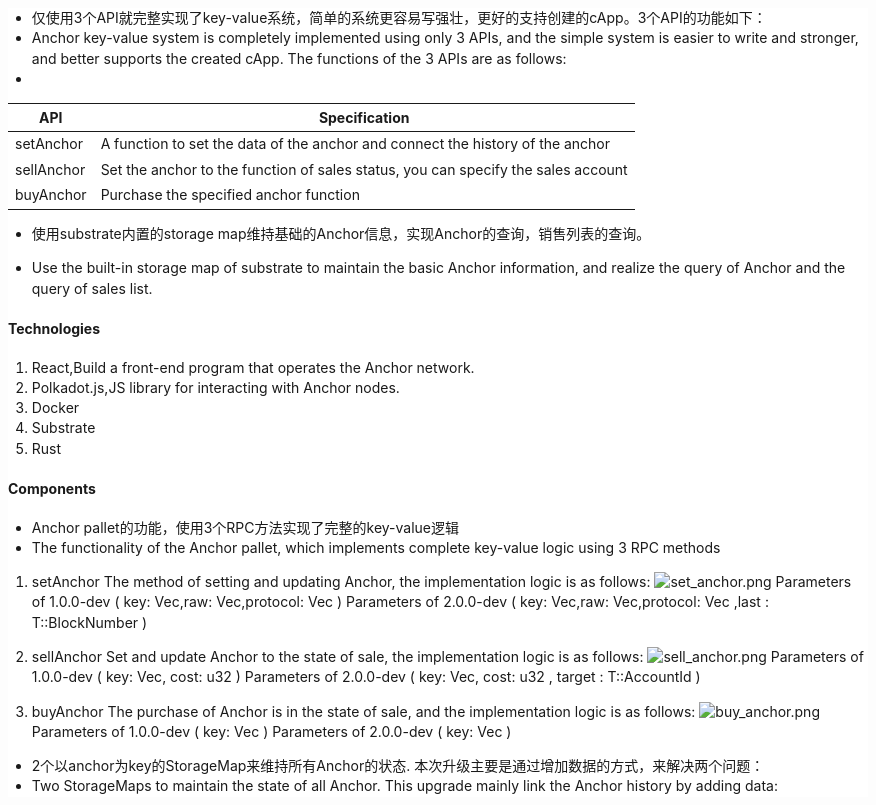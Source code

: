 * 仅使用3个API就完整实现了key-value系统，简单的系统更容易写强壮，更好的支持创建的cApp。3个API的功能如下：
* Anchor key-value system is completely implemented using only 3 APIs, and the simple system is easier to write and stronger, and better supports the created cApp. The functions of the 3 APIs are as follows:
* 
| API |  Specification |
| ------------- | ------------- |
|  setAnchor | A function to set the data of the anchor and connect the history of the anchor |
|  sellAnchor| Set the anchor to the function of sales status, you can specify the sales account |  
|  buyAnchor | Purchase the specified anchor function |  

* 使用substrate内置的storage map维持基础的Anchor信息，实现Anchor的查询，销售列表的查询。
  
* Use the built-in storage map of substrate to maintain the basic Anchor information, and realize the query of Anchor and the query of sales list.
#### Technologies

1. React,Build a front-end program that operates the Anchor network.
2. Polkadot.js,JS library for interacting with Anchor nodes.
3. Docker 
4. Substrate
5. Rust  

#### Components

* Anchor pallet的功能，使用3个RPC方法实现了完整的key-value逻辑
* The functionality of the Anchor pallet, which implements complete key-value logic using 3 RPC methods
  
1. setAnchor
   The method of setting and updating Anchor, the implementation logic is as follows:
   ![set_anchor.png](http://android.im/anchor/set_anchor_2.png)
   Parameters of 1.0.0-dev   ( key: Vec<u8>,raw: Vec<u8>,protocol: Vec<u8> ) 
   Parameters of 2.0.0-dev   ( key: Vec<u8>,raw: Vec<u8>,protocol: Vec<u8> ,last : T::BlockNumber ) 

2. sellAnchor
    Set and update Anchor to the state of sale, the implementation logic is as follows:
    ![sell_anchor.png](http://android.im/anchor/sell_anchor_2.png)
    Parameters of 1.0.0-dev   ( key: Vec<u8>, cost: u32 )
    Parameters of 2.0.0-dev   ( key: Vec<u8>, cost: u32 , target : T::AccountId )

3. buyAnchor
    The purchase of Anchor is in the state of sale, and the implementation logic is as follows:
    ![buy_anchor.png](http://android.im/anchor/buy_anchor_2.png)
    Parameters of 1.0.0-dev  ( key: Vec<u8> )
    Parameters of 2.0.0-dev  ( key: Vec<u8> )

* 2个以anchor为key的StorageMap来维持所有Anchor的状态. 本次升级主要是通过增加数据的方式，来解决两个问题：
* Two StorageMaps to maintain the state of all Anchor. This upgrade mainly link the Anchor history by adding data:
  